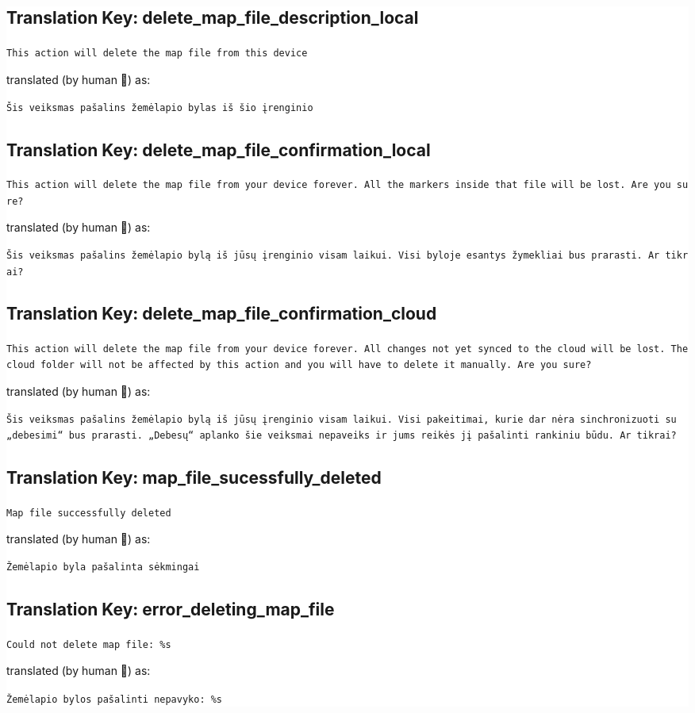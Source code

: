 
## Translation Key: delete_map_file_description_local
```
This action will delete the map file from this device
```
translated (by human 👀) as:
```
Šis veiksmas pašalins žemėlapio bylas iš šio įrenginio
```


## Translation Key: delete_map_file_confirmation_local
```
This action will delete the map file from your device forever. All the markers inside that file will be lost. Are you sure?
```
translated (by human 👀) as:
```
Šis veiksmas pašalins žemėlapio bylą iš jūsų įrenginio visam laikui. Visi byloje esantys žymekliai bus prarasti. Ar tikrai?
```


## Translation Key: delete_map_file_confirmation_cloud
```
This action will delete the map file from your device forever. All changes not yet synced to the cloud will be lost. The cloud folder will not be affected by this action and you will have to delete it manually. Are you sure?
```
translated (by human 👀) as:
```
Šis veiksmas pašalins žemėlapio bylą iš jūsų įrenginio visam laikui. Visi pakeitimai, kurie dar nėra sinchronizuoti su „debesimi“ bus prarasti. „Debesų“ aplanko šie veiksmai nepaveiks ir jums reikės jį pašalinti rankiniu būdu. Ar tikrai?
```


## Translation Key: map_file_sucessfully_deleted
```
Map file successfully deleted
```
translated (by human 👀) as:
```
Žemėlapio byla pašalinta sėkmingai
```


## Translation Key: error_deleting_map_file
```
Could not delete map file: %s
```
translated (by human 👀) as:
```
Žemėlapio bylos pašalinti nepavyko: %s
```
